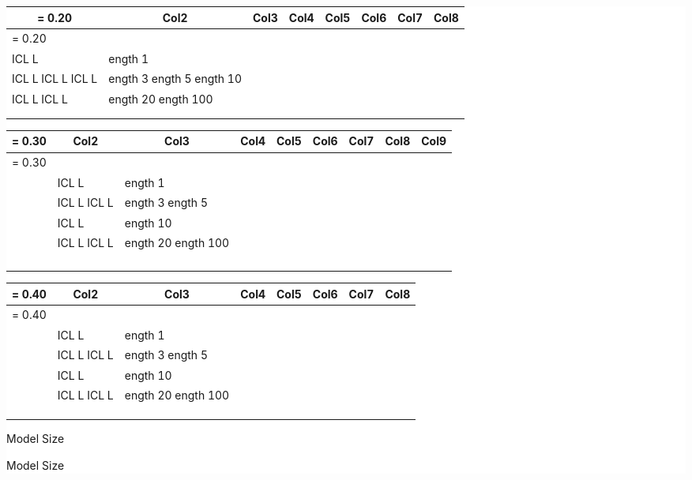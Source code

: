 |= 0.20|Col2|Col3|Col4|Col5|Col6|Col7|Col8|
|---|---|---|---|---|---|---|---|
|= 0.20||||||||
|ICL L|ength 1|||||||
|ICL L ICL L ICL L|ength 3 ength 5 ength 10|||||||
|ICL L ICL L|ength 20 ength 100|||||||
|||||||||
|||||||||

|= 0.30|Col2|Col3|Col4|Col5|Col6|Col7|Col8|Col9|
|---|---|---|---|---|---|---|---|---|
|= 0.30|||||||||
||ICL L|ength 1|||||||
||ICL L ICL L|ength 3 ength 5|||||||
||ICL L|ength 10|||||||
||ICL L ICL L|ength 20 ength 100|||||||
||||||||||
||||||||||
||||||||||
||||||||||

|= 0.40|Col2|Col3|Col4|Col5|Col6|Col7|Col8|
|---|---|---|---|---|---|---|---|
|= 0.40||||||||
||ICL L|ength 1||||||
||ICL L ICL L|ength 3 ength 5||||||
||ICL L|ength 10||||||
||ICL L ICL L|ength 20 ength 100||||||
|||||||||
|||||||||
|||||||||


Model Size


Model Size
